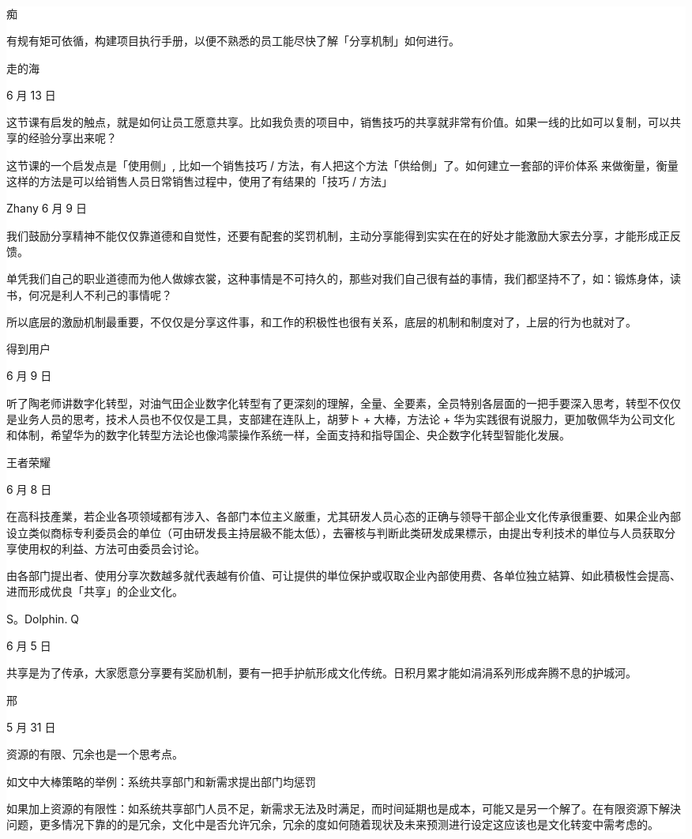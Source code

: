 痴

有规有矩可依循，构建项目执行手册，以便不熟悉的员工能尽快了解「分享机制」如何进行。

走的海

6 月 13 日

这节课有启发的触点，就是如何让员工愿意共享。比如我负责的项目中，销售技巧的共享就非常有价值。如果一线的比如可以复制，可以共享的经验分享出来呢？

这节课的一个启发点是「使用侧」, 比如一个销售技巧 / 方法，有人把这个方法「供给側」了。如何建立一套部的评价体系 来做衡量，衡量这样的方法是可以给销售人员日常销售过程中，使用了有结果的「技巧 / 方法」

Zhany 6 月 9 日

我们鼓励分享精神不能仅仅靠道德和自觉性，还要有配套的奖罚机制，主动分享能得到实实在在的好处才能激励大家去分享，才能形成正反馈。

单凭我们自己的职业道德而为他人做嫁衣裳，这种事情是不可持久的，那些对我们自己很有益的事情，我们都坚持不了，如：锻炼身体，读书，何况是利人不利己的事情呢？

所以底层的激励机制最重要，不仅仅是分享这件事，和工作的积极性也很有关系，底层的机制和制度对了，上层的行为也就对了。

得到用户

6 月 9 日

听了陶老师讲数字化转型，对油气田企业数字化转型有了更深刻的理解，全量、全要素，全员特别各层面的一把手要深入思考，转型不仅仅是业务人员的思考，技术人员也不仅仅是工具，支部建在连队上，胡萝ト + 大棒，方法论 + 华为实践很有说服力，更加敬佩华为公司文化和体制，希望华为的数字化转型方法论也像鸿蒙操作系统一样，全面支持和指导国企、央企数字化转型智能化发展。

王者荣耀

6 月 8 日

在高科技產業，若企业各项领域都有涉入、各部门本位主义厳重，尤其研发人员心态的正确与领导干部企业文化传承很重要、如果企业內部设立类似商标专利委员会的单位（可由研发長主持层級不能太低），去審核与判断此类研发成果標示，由提出专利技术的単位与人员获取分享使用权的利益、方法可由委员会讨论。

由各部门提出者、使用分享次数越多就代表越有价值、可让提供的単位保护或収取企业內部使用费、各单位独立結算、如此積极性会提高、进而形成优良「共享」的企业文化。

S。Dolphin. Q

6 月 5 日

共享是为了传承，大家愿意分享要有奖励机制，要有一把手护航形成文化传统。日积月累才能如涓涓系列形成奔腾不息的护城河。

邢

5 月 31 日

资源的有限、冗余也是一个思考点。

如文中大棒策略的举例：系统共享部门和新需求提出部门均惩罚

如果加上资源的有限性：如系统共享部门人员不足，新需求无法及时满足，而时间延期也是成本，可能又是另一个解了。在有限资源下解決问题，更多情况下靠的的是冗余，文化中是否允许冗余，冗余的度如何随着现状及未来预测进行设定这应该也是文化转変中需考虑的。

